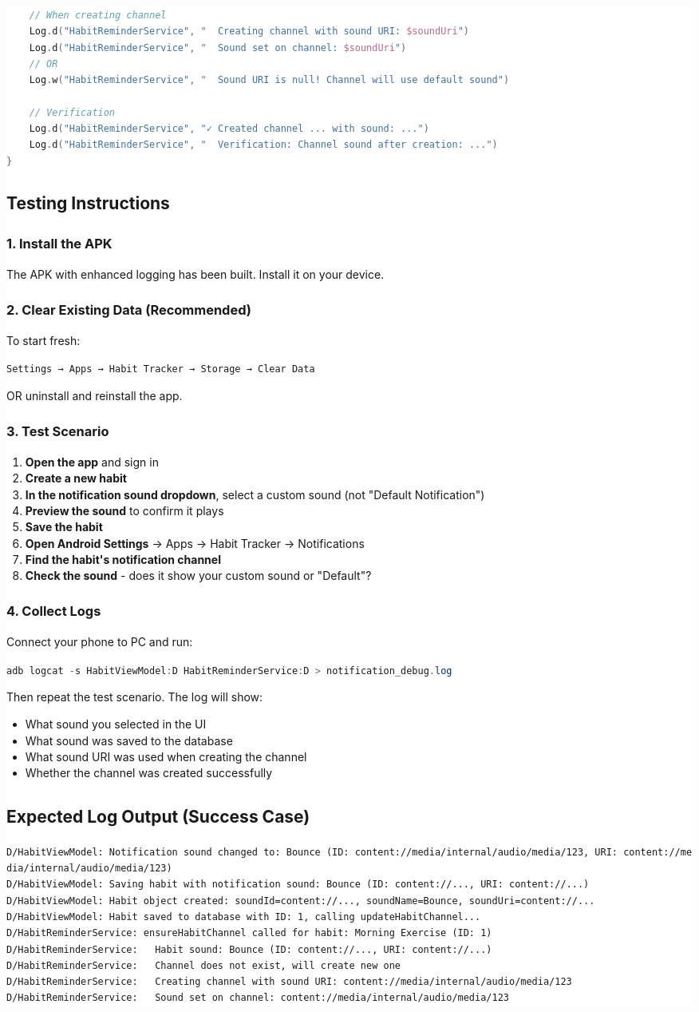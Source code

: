 ```kotlin
    // When creating channel
    Log.d("HabitReminderService", "  Creating channel with sound URI: $soundUri")
    Log.d("HabitReminderService", "  Sound set on channel: $soundUri")
    // OR
    Log.w("HabitReminderService", "  Sound URI is null! Channel will use default sound")
    
    // Verification
    Log.d("HabitReminderService", "✓ Created channel ... with sound: ...")
    Log.d("HabitReminderService", "  Verification: Channel sound after creation: ...")
}
```

## Testing Instructions

### 1. Install the APK
The APK with enhanced logging has been built. Install it on your device.

### 2. Clear Existing Data (Recommended)
To start fresh:
```
Settings → Apps → Habit Tracker → Storage → Clear Data
```

OR uninstall and reinstall the app.

### 3. Test Scenario
1. **Open the app** and sign in
2. **Create a new habit**
3. **In the notification sound dropdown**, select a custom sound (not "Default Notification")
4. **Preview the sound** to confirm it plays
5. **Save the habit**
6. **Open Android Settings** → Apps → Habit Tracker → Notifications
7. **Find the habit's notification channel**
8. **Check the sound** - does it show your custom sound or "Default"?

### 4. Collect Logs
Connect your phone to PC and run:
```powershell
adb logcat -s HabitViewModel:D HabitReminderService:D > notification_debug.log
```

Then repeat the test scenario. The log will show:
- What sound you selected in the UI
- What sound was saved to the database
- What sound URI was used when creating the channel
- Whether the channel was created successfully

## Expected Log Output (Success Case)

```
D/HabitViewModel: Notification sound changed to: Bounce (ID: content://media/internal/audio/media/123, URI: content://media/internal/audio/media/123)
D/HabitViewModel: Saving habit with notification sound: Bounce (ID: content://..., URI: content://...)
D/HabitViewModel: Habit object created: soundId=content://..., soundName=Bounce, soundUri=content://...
D/HabitViewModel: Habit saved to database with ID: 1, calling updateHabitChannel...
D/HabitReminderService: ensureHabitChannel called for habit: Morning Exercise (ID: 1)
D/HabitReminderService:   Habit sound: Bounce (ID: content://..., URI: content://...)
D/HabitReminderService:   Channel does not exist, will create new one
D/HabitReminderService:   Creating channel with sound URI: content://media/internal/audio/media/123
D/HabitReminderService:   Sound set on channel: content://media/internal/audio/media/123
```